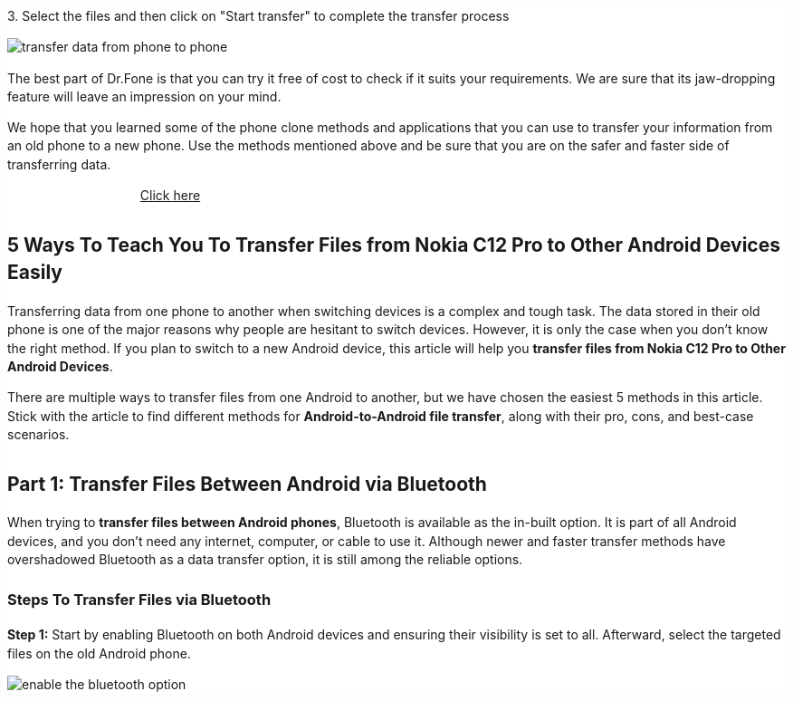 3\. Select the files and then click on "Start transfer" to complete the transfer process

![transfer data from phone to phone](https://images.wondershare.com/drfone/guide/transfer-ios-to-android-4.png)

The best part of Dr.Fone is that you can try it free of cost to check if it suits your requirements. We are sure that its jaw-dropping feature will leave an impression on your mind.

We hope that you learned some of the phone clone methods and applications that you can use to transfer your information from an old phone to a new phone. Use the methods mentioned above and be sure that you are on the safer and faster side of transferring data.


<span id="1983475">
					<video width="576" height="240" style="cursor:pointer"
           poster="//a.impactradius-go.com/display-clicktoplayimage/1983475.png"
           onclick="if(!this.playClicked){this.play();this.setAttribute('controls',true);this.playClicked=true;}">
	   <source src="//a.impactradius-go.com/display-ad/22993-1983475">
	   <img src="//a.impactradius-go.com/display-clicktoplayimage/1983475.png" style="border: none; height: 100%; width: 100%; object-fit: contain">
	</video>
	<div style="width:360px;text-align:center"><a href="javascript:window.open(decodeURIComponent('https%3A%2F%2Fhomestyler.sjv.io%2Fc%2F5597632%2F1983475%2F22993'), '_blank');void(0);">Click here</a></div>
</span>
<img height="0" width="0" src="https://imp.pxf.io/i/5597632/1983475/22993" style="position:absolute;visibility:hidden;" border="0" />


## 5 Ways To Teach You To Transfer Files from Nokia C12 Pro to Other Android Devices Easily

Transferring data from one phone to another when switching devices is a complex and tough task. The data stored in their old phone is one of the major reasons why people are hesitant to switch devices. However, it is only the case when you don’t know the right method. If you plan to switch to a new Android device, this article will help you ****transfer files from Nokia C12 Pro to Other Android Devices****.

There are multiple ways to transfer files from one Android to another, but we have chosen the easiest 5 methods in this article. Stick with the article to find different methods for ****Android-to-Android file transfer****, along with their pro, cons, and best-case scenarios.

## Part 1: Transfer Files Between Android via Bluetooth

When trying to ****transfer files between Android phones****, Bluetooth is available as the in-built option. It is part of all Android devices, and you don’t need any internet, computer, or cable to use it. Although newer and faster transfer methods have overshadowed Bluetooth as a data transfer option, it is still among the reliable options.

### Steps To Transfer Files via Bluetooth

****Step 1:**** Start by enabling Bluetooth on both Android devices and ensuring their visibility is set to all. Afterward, select the targeted files on the old Android phone.

![enable the bluetooth option](https://images.wondershare.com/drfone/article/2023/03/transfer-files-from-android-to-android-1.jpg)
